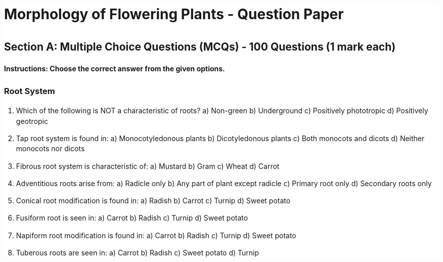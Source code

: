 # Morphology of Flowering Plants - Question Paper

## Section A: Multiple Choice Questions (MCQs) - 100 Questions (1 mark each)

**Instructions: Choose the correct answer from the given options.**

### Root System

1. Which of the following is NOT a characteristic of roots?
   a) Non-green
   b) Underground
   c) Positively phototropic
   d) Positively geotropic

2. Tap root system is found in:
   a) Monocotyledonous plants
   b) Dicotyledonous plants
   c) Both monocots and dicots
   d) Neither monocots nor dicots

3. Fibrous root system is characteristic of:
   a) Mustard
   b) Gram
   c) Wheat
   d) Carrot

4. Adventitious roots arise from:
   a) Radicle only
   b) Any part of plant except radicle
   c) Primary root only
   d) Secondary roots only

5. Conical root modification is found in:
   a) Radish
   b) Carrot
   c) Turnip
   d) Sweet potato

6. Fusiform root is seen in:
   a) Carrot
   b) Radish
   c) Turnip
   d) Sweet potato

7. Napiform root modification is found in:
   a) Carrot
   b) Radish
   c) Turnip
   d) Sweet potato

8. Tuberous roots are seen in:
   a) Carrot
   b) Radish
   c) Sweet potato
   d) Turnip
